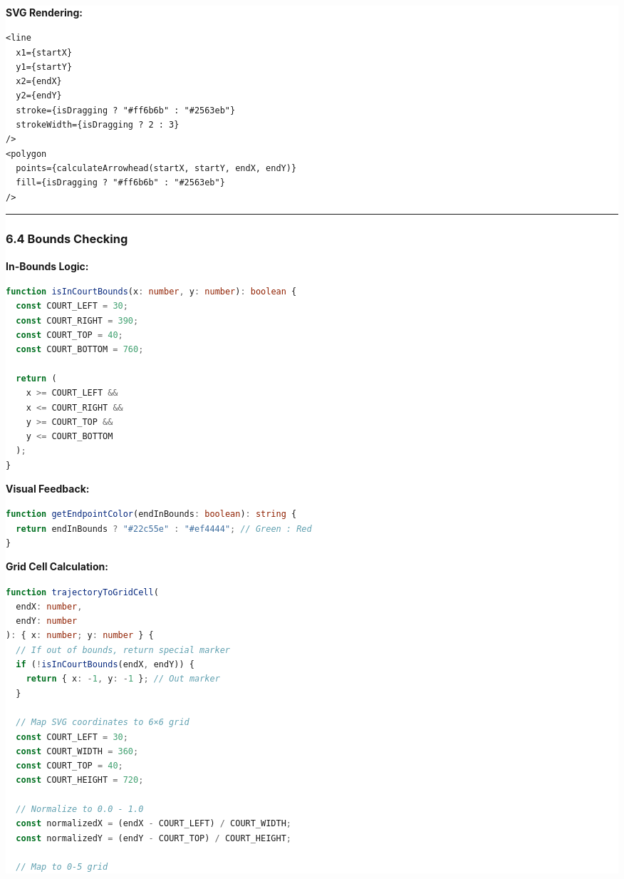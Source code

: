 **SVG Rendering:**
```tsx
<line
  x1={startX}
  y1={startY}
  x2={endX}
  y2={endY}
  stroke={isDragging ? "#ff6b6b" : "#2563eb"}
  strokeWidth={isDragging ? 2 : 3}
/>
<polygon
  points={calculateArrowhead(startX, startY, endX, endY)}
  fill={isDragging ? "#ff6b6b" : "#2563eb"}
/>
```

---

### 6.4 Bounds Checking

**In-Bounds Logic:**
```typescript
function isInCourtBounds(x: number, y: number): boolean {
  const COURT_LEFT = 30;
  const COURT_RIGHT = 390;
  const COURT_TOP = 40;
  const COURT_BOTTOM = 760;

  return (
    x >= COURT_LEFT &&
    x <= COURT_RIGHT &&
    y >= COURT_TOP &&
    y <= COURT_BOTTOM
  );
}
```

**Visual Feedback:**
```typescript
function getEndpointColor(endInBounds: boolean): string {
  return endInBounds ? "#22c55e" : "#ef4444"; // Green : Red
}
```

**Grid Cell Calculation:**
```typescript
function trajectoryToGridCell(
  endX: number,
  endY: number
): { x: number; y: number } {
  // If out of bounds, return special marker
  if (!isInCourtBounds(endX, endY)) {
    return { x: -1, y: -1 }; // Out marker
  }

  // Map SVG coordinates to 6×6 grid
  const COURT_LEFT = 30;
  const COURT_WIDTH = 360;
  const COURT_TOP = 40;
  const COURT_HEIGHT = 720;

  // Normalize to 0.0 - 1.0
  const normalizedX = (endX - COURT_LEFT) / COURT_WIDTH;
  const normalizedY = (endY - COURT_TOP) / COURT_HEIGHT;

  // Map to 0-5 grid
```